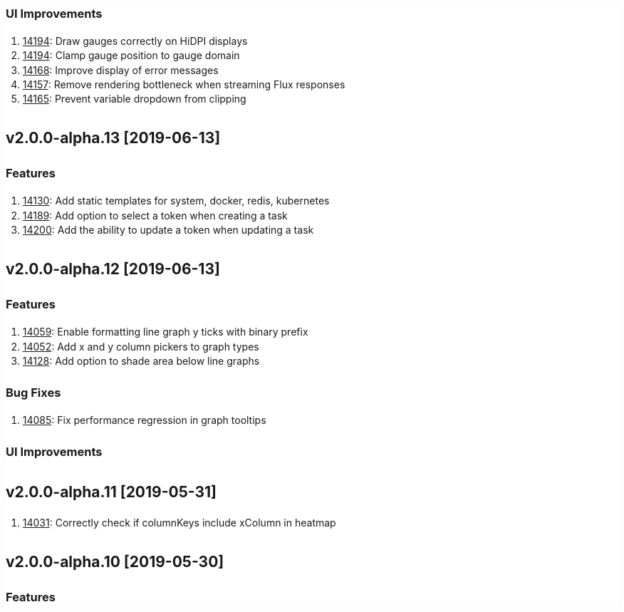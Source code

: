 ### UI Improvements

1. [14194](https://github.com/influxdata/influxdb/pull/14194): Draw gauges correctly on HiDPI displays
1. [14194](https://github.com/influxdata/influxdb/pull/14194): Clamp gauge position to gauge domain
1. [14168](https://github.com/influxdata/influxdb/pull/14168): Improve display of error messages
1. [14157](https://github.com/influxdata/influxdb/pull/14157): Remove rendering bottleneck when streaming Flux responses
1. [14165](https://github.com/influxdata/influxdb/pull/14165): Prevent variable dropdown from clipping

## v2.0.0-alpha.13 [2019-06-13]

### Features

1. [14130](https://github.com/influxdata/influxdb/pull/14130): Add static templates for system, docker, redis, kubernetes
1. [14189](https://github.com/influxdata/influxdb/pull/14189): Add option to select a token when creating a task
1. [14200](https://github.com/influxdata/influxdb/pull/14200): Add the ability to update a token when updating a task

## v2.0.0-alpha.12 [2019-06-13]

### Features

1. [14059](https://github.com/influxdata/influxdb/pull/14059): Enable formatting line graph y ticks with binary prefix
1. [14052](https://github.com/influxdata/influxdb/pull/14052): Add x and y column pickers to graph types
1. [14128](https://github.com/influxdata/influxdb/pull/14128): Add option to shade area below line graphs

### Bug Fixes

1. [14085](https://github.com/influxdata/influxdb/pull/14085): Fix performance regression in graph tooltips

### UI Improvements

## v2.0.0-alpha.11 [2019-05-31]

1. [14031](https://github.com/influxdata/influxdb/pull/14031): Correctly check if columnKeys include xColumn in heatmap

## v2.0.0-alpha.10 [2019-05-30]

### Features

